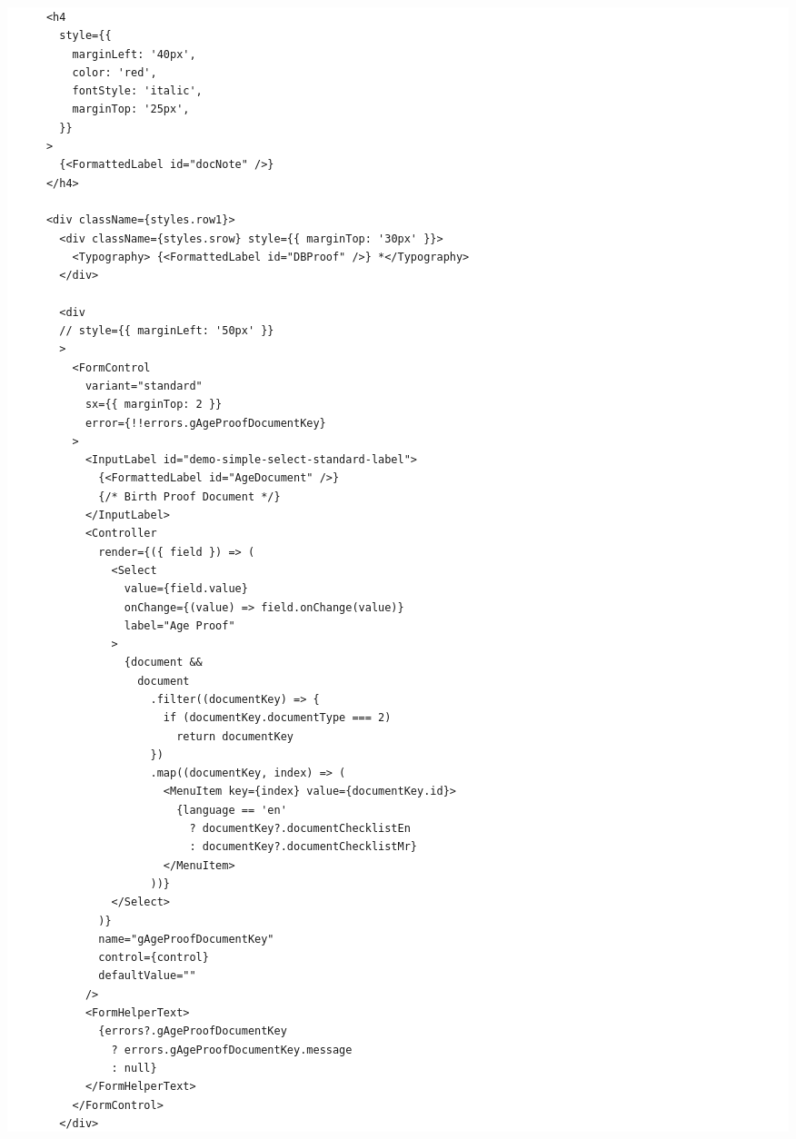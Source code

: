           <h4
            style={{
              marginLeft: '40px',
              color: 'red',
              fontStyle: 'italic',
              marginTop: '25px',
            }}
          >
            {<FormattedLabel id="docNote" />}
          </h4>

          <div className={styles.row1}>
            <div className={styles.srow} style={{ marginTop: '30px' }}>
              <Typography> {<FormattedLabel id="DBProof" />} *</Typography>
            </div>

            <div
            // style={{ marginLeft: '50px' }}
            >
              <FormControl
                variant="standard"
                sx={{ marginTop: 2 }}
                error={!!errors.gAgeProofDocumentKey}
              >
                <InputLabel id="demo-simple-select-standard-label">
                  {<FormattedLabel id="AgeDocument" />}
                  {/* Birth Proof Document */}
                </InputLabel>
                <Controller
                  render={({ field }) => (
                    <Select
                      value={field.value}
                      onChange={(value) => field.onChange(value)}
                      label="Age Proof"
                    >
                      {document &&
                        document
                          .filter((documentKey) => {
                            if (documentKey.documentType === 2)
                              return documentKey
                          })
                          .map((documentKey, index) => (
                            <MenuItem key={index} value={documentKey.id}>
                              {language == 'en'
                                ? documentKey?.documentChecklistEn
                                : documentKey?.documentChecklistMr}
                            </MenuItem>
                          ))}
                    </Select>
                  )}
                  name="gAgeProofDocumentKey"
                  control={control}
                  defaultValue=""
                />
                <FormHelperText>
                  {errors?.gAgeProofDocumentKey
                    ? errors.gAgeProofDocumentKey.message
                    : null}
                </FormHelperText>
              </FormControl>
            </div>
